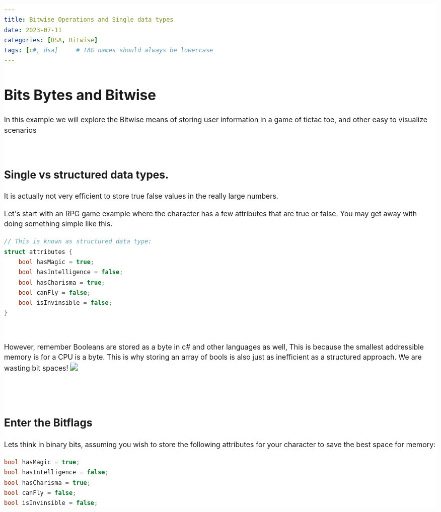 ```yaml
---
title: Bitwise Operations and Single data types
date: 2023-07-11
categories: [DSA, Bitwise]
tags: [c#, dsa]     # TAG names should always be lowercase
---
```


# Bits Bytes and Bitwise
In this example we will explore the Bitwise means of storing user information in a game of tictac toe, and other easy to visualize scenarios

<br>

## Single vs structured data types.
It is actually not very efficient to store true false values in the really large numbers.

Let's start with an RPG game example where the character has a few attributes that are true or false. You may get away with doing something simple like this. 
```cs
// This is known as structured data type:
struct attributes {
    bool hasMagic = true;
    bool hasIntelligence = false;
    bool hasCharisma = true;
    bool canFly = false;
    bool isInvinsible = false;
}
```

<br>

However, remember Booleans are stored as a byte in c# and other languages as well, This is because the smallest addressible memory is for a CPU is a byte. This is why storing an array of bools is also just as inefficient as a structured approach.  We are wasting bit spaces!
![](/assets/img/attachments/dsa/wstedBits.png)

<br><br>

## Enter the Bitflags 

Lets think in binary bits, assuming you wish to store the following attributes for your character to save the best space for memory:
```cs
bool hasMagic = true;
bool hasIntelligence = false;
bool hasCharisma = true;
bool canFly = false;
bool isInvinsible = false;
```
